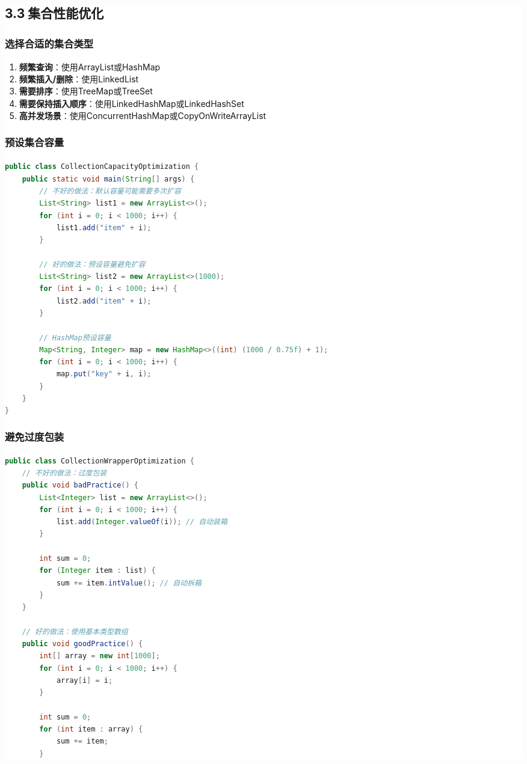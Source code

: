 ## 3.3 集合性能优化

### 选择合适的集合类型

1. **频繁查询**：使用ArrayList或HashMap
2. **频繁插入/删除**：使用LinkedList
3. **需要排序**：使用TreeMap或TreeSet
4. **需要保持插入顺序**：使用LinkedHashMap或LinkedHashSet
5. **高并发场景**：使用ConcurrentHashMap或CopyOnWriteArrayList

### 预设集合容量

```java
public class CollectionCapacityOptimization {
    public static void main(String[] args) {
        // 不好的做法：默认容量可能需要多次扩容
        List<String> list1 = new ArrayList<>();
        for (int i = 0; i < 1000; i++) {
            list1.add("item" + i);
        }
        
        // 好的做法：预设容量避免扩容
        List<String> list2 = new ArrayList<>(1000);
        for (int i = 0; i < 1000; i++) {
            list2.add("item" + i);
        }
        
        // HashMap预设容量
        Map<String, Integer> map = new HashMap<>((int) (1000 / 0.75f) + 1);
        for (int i = 0; i < 1000; i++) {
            map.put("key" + i, i);
        }
    }
}
```

### 避免过度包装

```java
public class CollectionWrapperOptimization {
    // 不好的做法：过度包装
    public void badPractice() {
        List<Integer> list = new ArrayList<>();
        for (int i = 0; i < 1000; i++) {
            list.add(Integer.valueOf(i)); // 自动装箱
        }
        
        int sum = 0;
        for (Integer item : list) {
            sum += item.intValue(); // 自动拆箱
        }
    }
    
    // 好的做法：使用基本类型数组
    public void goodPractice() {
        int[] array = new int[1000];
        for (int i = 0; i < 1000; i++) {
            array[i] = i;
        }
        
        int sum = 0;
        for (int item : array) {
            sum += item;
        }
```